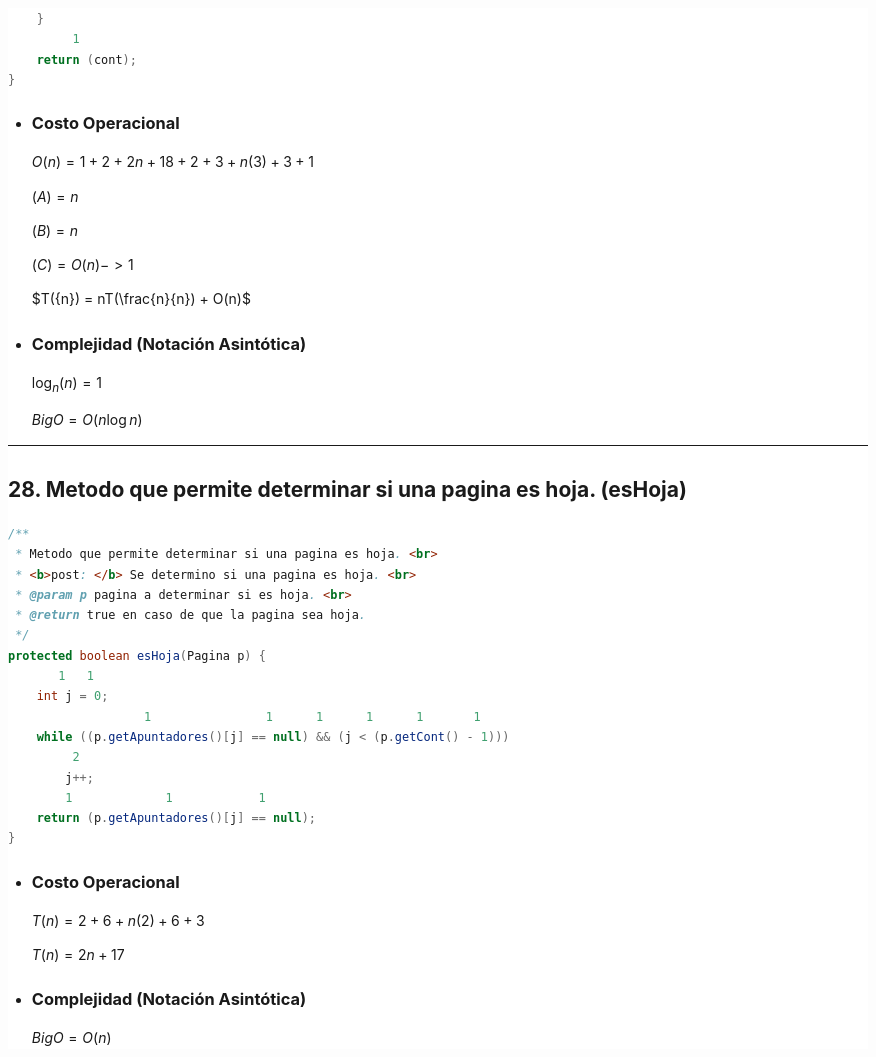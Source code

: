 ```java
    }
         1
    return (cont);
}
```

* ### __Costo Operacional__

    $O({n}) = 1 + 2 + 2n + 18 + 2 + 3 + n(3) + 3 + 1$

    $({A}) = n$

    $({B}) = n$

    $({C}) = O(n) -> 1$

    $T({n}) = nT(\frac{n}{n}) + O(n)$

* ### __Complejidad (Notación Asintótica)__

    $\log_n(n) = 1$

    $Big O = O(n \log n)$

***

## __28. Metodo que permite determinar si una pagina es hoja. (esHoja)__

```java
/**
 * Metodo que permite determinar si una pagina es hoja. <br>
 * <b>post: </b> Se determino si una pagina es hoja. <br>
 * @param p pagina a determinar si es hoja. <br>
 * @return true en caso de que la pagina sea hoja.
 */
protected boolean esHoja(Pagina p) {
       1   1
    int j = 0;
                   1                1      1      1      1       1
    while ((p.getApuntadores()[j] == null) && (j < (p.getCont() - 1)))
         2
        j++;
        1             1            1
    return (p.getApuntadores()[j] == null);
}
```

* ### __Costo Operacional__

    $T({n}) = 2 + 6 + n(2) + 6 + 3$

    $T({n}) = 2n + 17$

* ### __Complejidad (Notación Asintótica)__

    $Big O = O({n})$
